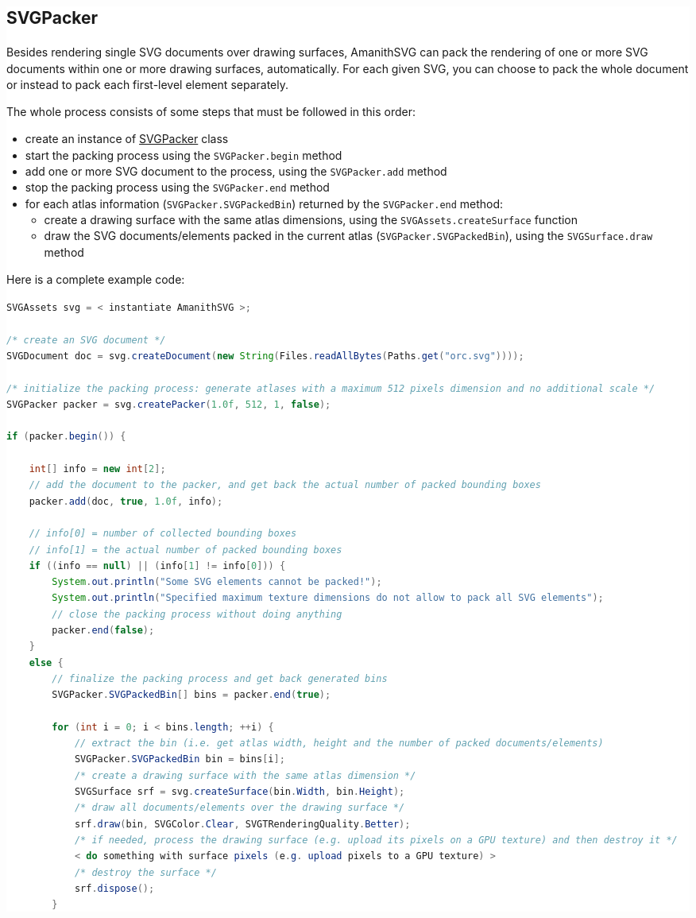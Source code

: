 
## SVGPacker

Besides rendering single SVG documents over drawing surfaces, AmanithSVG can pack the rendering of one or more SVG documents within one or more drawing surfaces, automatically. For each given SVG, you can choose to pack the whole document or instead to pack each first-level element separately.

The whole process consists of some steps that must be followed in this order:

 - create an instance of [SVGPacker](https://github.com/Mazatech/amanithsvg-sdk/blob/master/examples/svgViewer/platform/android/app/src/main/java/com/mazatech/svgt/SVGPacker.java) class
 - start the packing process using the `SVGPacker.begin` method
 - add one or more SVG document to the process, using the `SVGPacker.add` method
 - stop the packing process using the `SVGPacker.end` method
 - for each atlas information (`SVGPacker.SVGPackedBin`) returned by the `SVGPacker.end` method:
   - create a drawing surface with the same atlas dimensions, using the `SVGAssets.createSurface` function
   - draw the SVG documents/elements packed in the current atlas (`SVGPacker.SVGPackedBin`), using the `SVGSurface.draw` method

Here is a complete example code:

```java
SVGAssets svg = < instantiate AmanithSVG >;

/* create an SVG document */
SVGDocument doc = svg.createDocument(new String(Files.readAllBytes(Paths.get("orc.svg"))));

/* initialize the packing process: generate atlases with a maximum 512 pixels dimension and no additional scale */
SVGPacker packer = svg.createPacker(1.0f, 512, 1, false);

if (packer.begin()) {

    int[] info = new int[2];
    // add the document to the packer, and get back the actual number of packed bounding boxes
    packer.add(doc, true, 1.0f, info);

    // info[0] = number of collected bounding boxes
    // info[1] = the actual number of packed bounding boxes
    if ((info == null) || (info[1] != info[0])) {
        System.out.println("Some SVG elements cannot be packed!");
        System.out.println("Specified maximum texture dimensions do not allow to pack all SVG elements");
        // close the packing process without doing anything
        packer.end(false);
    }
    else {
        // finalize the packing process and get back generated bins
        SVGPacker.SVGPackedBin[] bins = packer.end(true);

        for (int i = 0; i < bins.length; ++i) {
            // extract the bin (i.e. get atlas width, height and the number of packed documents/elements)
            SVGPacker.SVGPackedBin bin = bins[i];
            /* create a drawing surface with the same atlas dimension */
            SVGSurface srf = svg.createSurface(bin.Width, bin.Height);
            /* draw all documents/elements over the drawing surface */
            srf.draw(bin, SVGColor.Clear, SVGTRenderingQuality.Better);
            /* if needed, process the drawing surface (e.g. upload its pixels on a GPU texture) and then destroy it */
            < do something with surface pixels (e.g. upload pixels to a GPU texture) >
            /* destroy the surface */
            srf.dispose();
        }
```